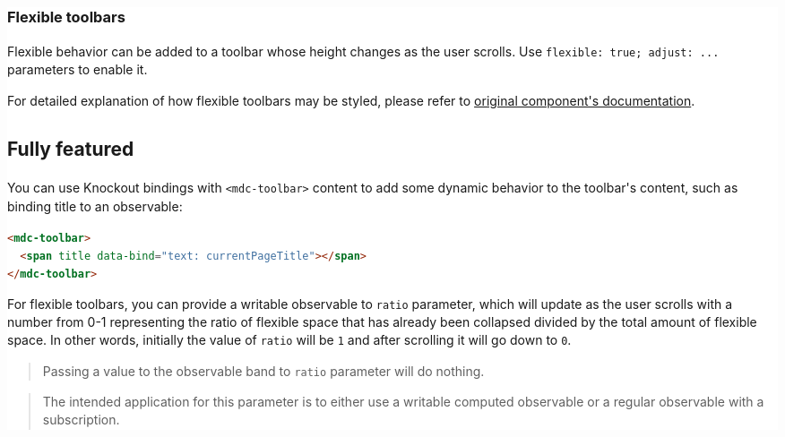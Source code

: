 ### Flexible toolbars

Flexible behavior can be added to a toolbar whose height changes as the user
scrolls. Use `flexible: true; adjust: ...` parameters to enable it.

For detailed explanation of how flexible toolbars may be styled, please refer to
[original component's documentation](https://github.com/material-components/material-components-web/blob/master/packages/mdc-toolbar/README.md#flexible-toolbar-requires-javascript).


## Fully featured

You can use Knockout bindings with `<mdc-toolbar>` content to add some dynamic
behavior to the toolbar's content, such as binding title to an observable:
```HTML
<mdc-toolbar>
  <span title data-bind="text: currentPageTitle"></span>
</mdc-toolbar>
```

For flexible toolbars, you can provide a writable observable to `ratio` parameter,
which will update as the user scrolls with a number from 0-1 representing the
ratio of flexible space that has already been collapsed divided by the total
amount of flexible space. In other words, initially the value of `ratio` will be
`1` and after scrolling it will go down to `0`.

> Passing a value to the observable band to `ratio` parameter will do nothing.

> The intended application for this parameter is to either use a writable computed
> observable or a regular observable with a subscription.
